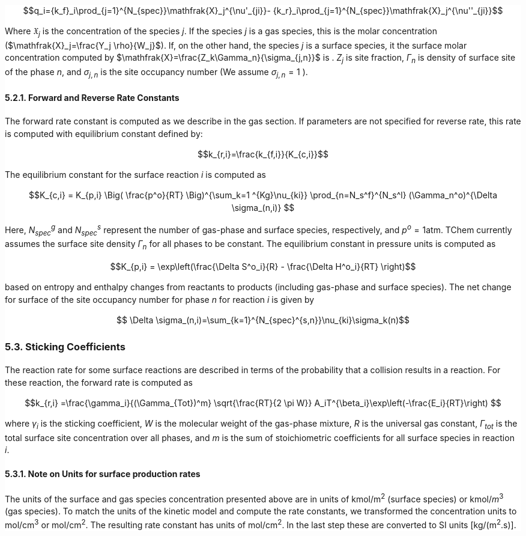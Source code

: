 $$q_i={k_f}_i\prod_{j=1}^{N_{spec}}\mathfrak{X}_j^{\nu'_{ji}}-
{k_r}_i\prod_{j=1}^{N_{spec}}\mathfrak{X}_j^{\nu''_{ji}}$$


Where $\mathfrak{X}_j$ is the concentration of the species $j$. If the species $j$ is a gas species, this is the molar concentration ($\mathfrak{X}_j=\frac{Y_j \rho}{W_j}$). If, on the other hand, the species $j$ is a surface species, it the surface molar concentration computed by $\mathfrak{X}=\frac{Z_k\Gamma_n}{\sigma_{j,n}}$ is . $Z_j$ is site fraction, $\Gamma_n$ is density of surface site of the phase $n$, and $\sigma_{j,n}$ is the site occupancy number (We assume $\sigma_{j,n}=1$ ).

<a name="forwardandreverserateconstants-1"></a>

#### 5.2.1\. Forward and Reverse Rate Constants

The forward rate constant is computed as we describe in the gas section. If parameters are not specified for reverse rate, this rate is computed with equilibrium constant defined by:

$$k_{r,i}=\frac{k_{f,i}}{K_{c,i}}$$

The equilibrium constant for the surface reaction $i$ is computed as

$$K_{c,i} = K_{p,i} \Big( \frac{p^o}{RT} \Big)^{\sum_k=1 ^{Kg}\nu_{ki}} \prod_{n=N_s^f}^{N_s^l} (\Gamma_n^o)^{\Delta \sigma_(n,i)} $$  

Here, $N_{spec}^g$ and $N_{spec}^s$ represent the number of gas-phase and surface species, respectively, and $p^o=1$atm. TChem currently assumes the surface site density $\Gamma_n$ for all phases to be constant. The equilibrium constant in pressure units is computed as

$$K_{p,i} = \exp\left(\frac{\Delta S^o_i}{R} -  \frac{\Delta H^o_i}{RT} \right)$$

based on entropy and enthalpy changes from reactants to products (including gas-phase and surface species). The net change for surface of the site occupancy number for phase $n$ for reaction $i$ is given by

$$ \Delta \sigma_(n,i)=\sum_{k=1}^{N_{spec}^{s,n}}\nu_{ki}\sigma_k(n)$$

<a name="stickingcoefficients"></a>

### 5.3\. Sticking Coefficients

The reaction rate for some surface reactions are described in terms of the probability that a collision results in a reaction. For these reaction, the forward rate is computed as

$$k_{r,i} =\frac{\gamma_i}{(\Gamma_{Tot})^m} \sqrt{\frac{RT}{2 \pi W}}  A_iT^{\beta_i}\exp\left(-\frac{E_i}{RT}\right)  $$

where $\gamma_i$ is the sticking coefficient, $W$ is the molecular weight of the gas-phase mixture, $R$ is the universal gas constant, $\Gamma_{tot}$ is the total surface site concentration over all phases, and $m$ is the sum of stoichiometric coefficients for all surface species in reaction $i$.

<a name="noteonunitsforsurfaceproductionrates"></a>

#### 5.3.1\. Note on Units for surface production rates

The units of the surface and gas species concentration presented above are in units of kmol/m$^2$ (surface species) or kmol/$m^3$ (gas species). To match the units of the kinetic model and compute the rate constants, we transformed the concentration units to mol/cm$^3$ or mol/cm$^2$. The resulting rate constant has units of mol/cm$^2$. In the last step these are converted to SI units [kg/(m$^2$.s)].
